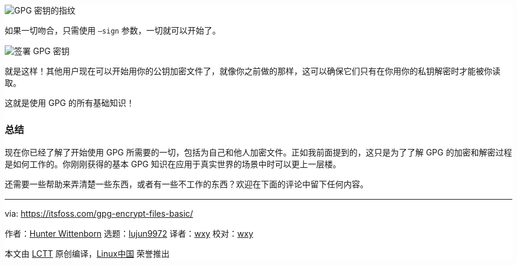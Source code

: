 
![GPG 密钥的指纹](https://img.linux.net.cn/data/attachment/album/202112/15/133648bxss6p16zbssppg6.png)


如果一切吻合，只需使用 `—sign` 参数，一切就可以开始了。


![签署 GPG 密钥](https://img.linux.net.cn/data/attachment/album/202112/15/133649hi1pv42s2iv2avsj.png)


就是这样！其他用户现在可以开始用你的公钥加密文件了，就像你之前做的那样，这可以确保它们只有在你用你的私钥解密时才能被你读取。


这就是使用 GPG 的所有基础知识！


### 总结


现在你已经了解了开始使用 GPG 所需要的一切，包括为自己和他人加密文件。正如我前面提到的，这只是为了了解 GPG 的加密和解密过程是如何工作的。你刚刚获得的基本 GPG 知识在应用于真实世界的场景中时可以更上一层楼。


还需要一些帮助来弄清楚一些东西，或者有一些不工作的东西？欢迎在下面的评论中留下任何内容。




---


via: <https://itsfoss.com/gpg-encrypt-files-basic/>


作者：[Hunter Wittenborn](https://itsfoss.com/author/hunter/) 选题：[lujun9972](https://github.com/lujun9972) 译者：[wxy](https://github.com/wxy) 校对：[wxy](https://github.com/wxy)


本文由 [LCTT](https://github.com/LCTT/TranslateProject) 原创编译，[Linux中国](https://linux.cn/) 荣誉推出